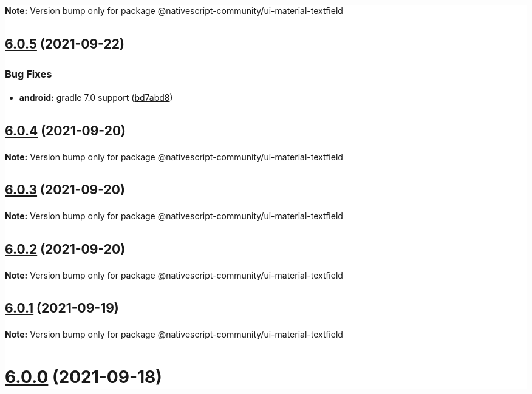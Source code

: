 **Note:** Version bump only for package @nativescript-community/ui-material-textfield





## [6.0.5](https://github.com/nativescript-community/ui-material-components/tree/master/packages/textfield/compare/v6.0.4...v6.0.5) (2021-09-22)


### Bug Fixes

* **android:** gradle 7.0 support ([bd7abd8](https://github.com/nativescript-community/ui-material-components/tree/master/packages/textfield/commit/bd7abd860439f582ec78b93159ae9e6ca65b6271))





## [6.0.4](https://github.com/nativescript-community/ui-material-components/tree/master/packages/textfield/compare/v6.0.3...v6.0.4) (2021-09-20)

**Note:** Version bump only for package @nativescript-community/ui-material-textfield





## [6.0.3](https://github.com/nativescript-community/ui-material-components/tree/master/packages/textfield/compare/v6.0.2...v6.0.3) (2021-09-20)

**Note:** Version bump only for package @nativescript-community/ui-material-textfield





## [6.0.2](https://github.com/nativescript-community/ui-material-components/tree/master/packages/textfield/compare/v6.0.1...v6.0.2) (2021-09-20)

**Note:** Version bump only for package @nativescript-community/ui-material-textfield





## [6.0.1](https://github.com/nativescript-community/ui-material-components/tree/master/packages/textfield/compare/v6.0.0...v6.0.1) (2021-09-19)

**Note:** Version bump only for package @nativescript-community/ui-material-textfield





# [6.0.0](https://github.com/nativescript-community/ui-material-components/tree/master/packages/textfield/compare/v5.3.21...v6.0.0) (2021-09-18)
